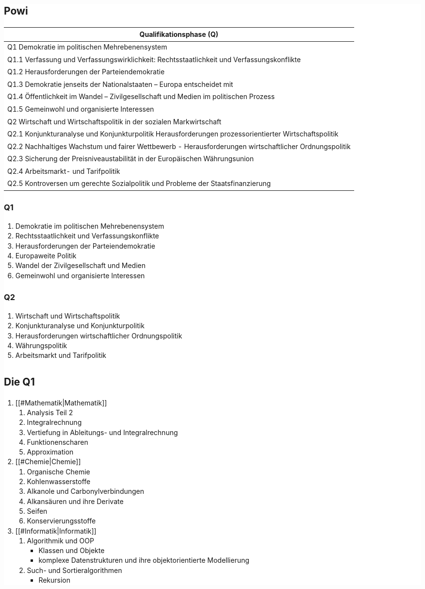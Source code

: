 
## Powi


| Qualifikationsphase (Q) |
| ---- |
| Q1 Demokratie im politischen Mehrebenensystem |
| Q1.1 Verfassung und Verfassungswirklichkeit: Rechtsstaatlichkeit und Verfassungskonflikte |
| Q1.2 Herausforderungen der Parteiendemokratie |
| Q1.3 Demokratie jenseits der Nationalstaaten – Europa entscheidet mit |
| Q1.4 Öffentlichkeit im Wandel – Zivilgesellschaft und Medien im politischen Prozess |
| Q1.5 Gemeinwohl und organisierte Interessen |
| Q2 Wirtschaft und Wirtschaftspolitik in der sozialen Markwirtschaft |
| Q2.1 Konjunkturanalyse und Konjunkturpolitik Herausforderungen prozessorientierter Wirtschaftspolitik |
| Q2.2 Nachhaltiges Wachstum und fairer Wettbewerb - Herausforderungen wirtschaftlicher Ordnungspolitik |
| Q2.3 Sicherung der Preisniveaustabilität in der Europäischen Währungsunion |
| Q2.4 Arbeitsmarkt- und Tarifpolitik |
| Q2.5 Kontroversen um gerechte Sozialpolitik und Probleme der Staatsfinanzierung |

### Q1
1. Demokratie im politischen Mehrebenensystem
2. Rechtsstaatlichkeit und Verfassungskonflikte
3. Herausforderungen der Parteiendemokratie
4. Europaweite Politik
5. Wandel der Zivilgesellschaft und Medien
6. Gemeinwohl und organisierte Interessen
### Q2
1. Wirtschaft und Wirtschaftspolitik
2. Konjunkturanalyse und Konjunkturpolitik
3. Herausforderungen wirtschaftlicher Ordnungspolitik
4. Währungspolitik
5. Arbeitsmarkt und Tarifpolitik


## Die Q1

1. [[#Mathematik|Mathematik]]
	1. Analysis Teil 2
	2. Integralrechnung
	3. Vertiefung in Ableitungs- und Integralrechnung
	4. Funktionenscharen 
	5. Approximation
2. [[#Chemie|Chemie]]
	1. Organische Chemie
	2. Kohlenwasserstoffe 
	3. Alkanole und Carbonylverbindungen
	4. Alkansäuren und ihre Derivate 
	5. Seifen
	6. Konservierungsstoffe
3. [[#Informatik|Informatik]]
	1. Algorithmik und OOP
		- Klassen und Objekte
		- komplexe Datenstrukturen und ihre objektorientierte Modellierung 
	2. Such- und Sortieralgorithmen
		- Rekursion